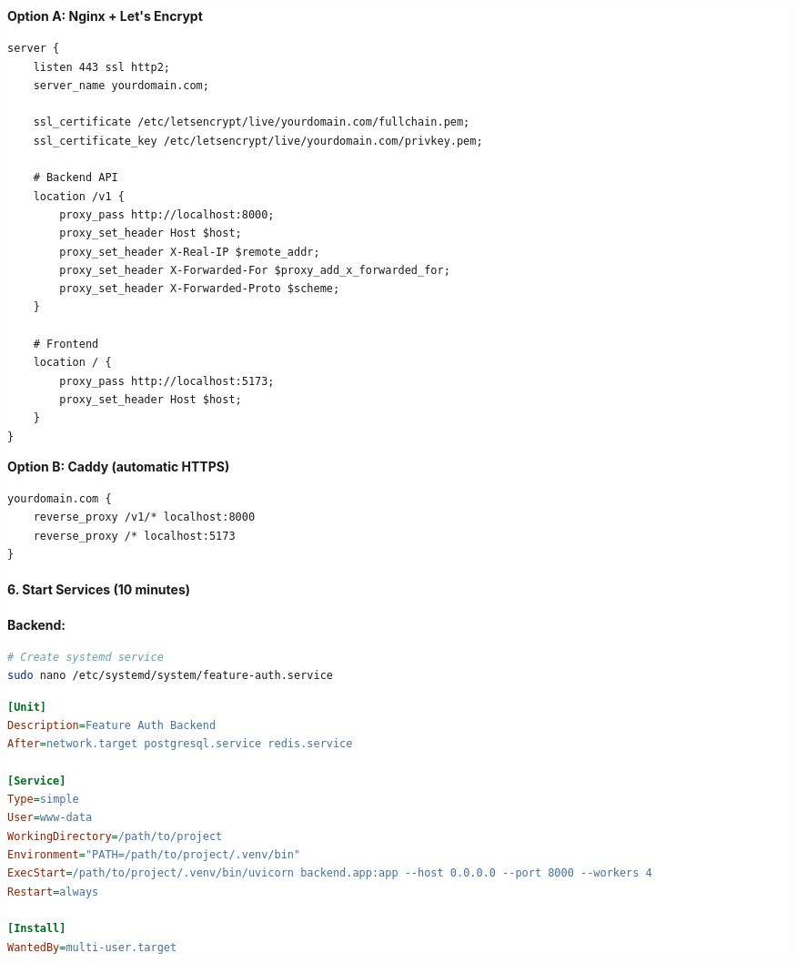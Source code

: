 **Option A: Nginx + Let's Encrypt**
```nginx
server {
    listen 443 ssl http2;
    server_name yourdomain.com;

    ssl_certificate /etc/letsencrypt/live/yourdomain.com/fullchain.pem;
    ssl_certificate_key /etc/letsencrypt/live/yourdomain.com/privkey.pem;

    # Backend API
    location /v1 {
        proxy_pass http://localhost:8000;
        proxy_set_header Host $host;
        proxy_set_header X-Real-IP $remote_addr;
        proxy_set_header X-Forwarded-For $proxy_add_x_forwarded_for;
        proxy_set_header X-Forwarded-Proto $scheme;
    }

    # Frontend
    location / {
        proxy_pass http://localhost:5173;
        proxy_set_header Host $host;
    }
}
```

**Option B: Caddy (automatic HTTPS)**
```caddyfile
yourdomain.com {
    reverse_proxy /v1/* localhost:8000
    reverse_proxy /* localhost:5173
}
```

#### 6. Start Services (10 minutes)

**Backend:**
```bash
# Create systemd service
sudo nano /etc/systemd/system/feature-auth.service
```
```ini
[Unit]
Description=Feature Auth Backend
After=network.target postgresql.service redis.service

[Service]
Type=simple
User=www-data
WorkingDirectory=/path/to/project
Environment="PATH=/path/to/project/.venv/bin"
ExecStart=/path/to/project/.venv/bin/uvicorn backend.app:app --host 0.0.0.0 --port 8000 --workers 4
Restart=always

[Install]
WantedBy=multi-user.target
```
